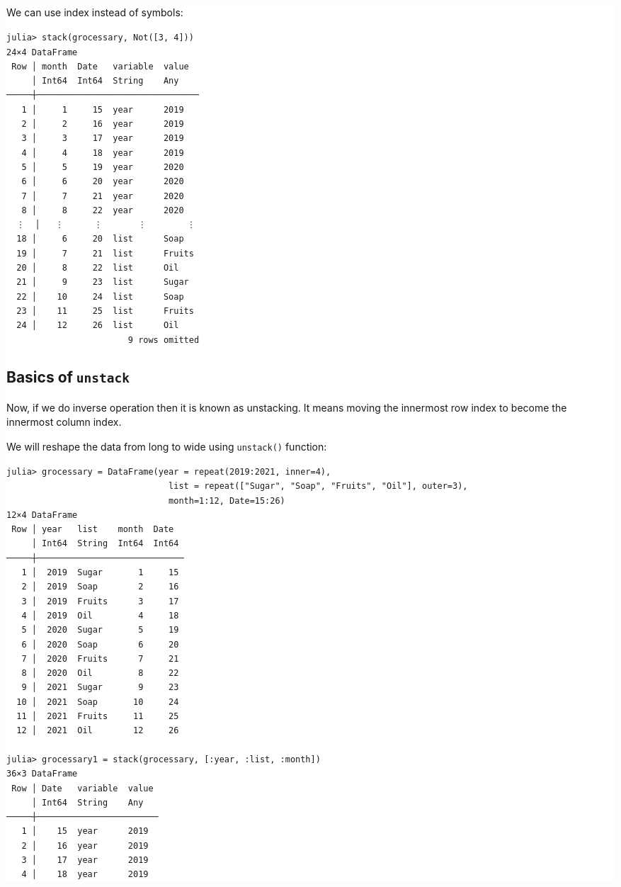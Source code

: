 We can use index instead of symbols:

```jldoctest dataframe
julia> stack(grocessary, Not([3, 4]))
24×4 DataFrame
 Row │ month  Date   variable  value
     │ Int64  Int64  String    Any
─────┼────────────────────────────────
   1 │     1     15  year      2019
   2 │     2     16  year      2019
   3 │     3     17  year      2019
   4 │     4     18  year      2019
   5 │     5     19  year      2020
   6 │     6     20  year      2020
   7 │     7     21  year      2020
   8 │     8     22  year      2020
  ⋮  │   ⋮      ⋮       ⋮        ⋮
  18 │     6     20  list      Soap
  19 │     7     21  list      Fruits
  20 │     8     22  list      Oil
  21 │     9     23  list      Sugar
  22 │    10     24  list      Soap
  23 │    11     25  list      Fruits
  24 │    12     26  list      Oil
                        9 rows omitted
```

## Basics of `unstack`

Now, if we do inverse operation then it is known as unstacking. It means moving the innermost row index to 
become the innermost column index.                                                                         

We will reshape the data from long to wide using `unstack()` function:

```jldoctest dataframe
julia> grocessary = DataFrame(year = repeat(2019:2021, inner=4),
                                list = repeat(["Sugar", "Soap", "Fruits", "Oil"], outer=3),
                                month=1:12, Date=15:26)
12×4 DataFrame
 Row │ year   list    month  Date
     │ Int64  String  Int64  Int64
─────┼─────────────────────────────
   1 │  2019  Sugar       1     15
   2 │  2019  Soap        2     16
   3 │  2019  Fruits      3     17
   4 │  2019  Oil         4     18
   5 │  2020  Sugar       5     19
   6 │  2020  Soap        6     20
   7 │  2020  Fruits      7     21
   8 │  2020  Oil         8     22
   9 │  2021  Sugar       9     23
  10 │  2021  Soap       10     24
  11 │  2021  Fruits     11     25
  12 │  2021  Oil        12     26

julia> grocessary1 = stack(grocessary, [:year, :list, :month])
36×3 DataFrame
 Row │ Date   variable  value
     │ Int64  String    Any
─────┼────────────────────────
   1 │    15  year      2019
   2 │    16  year      2019
   3 │    17  year      2019
   4 │    18  year      2019
```